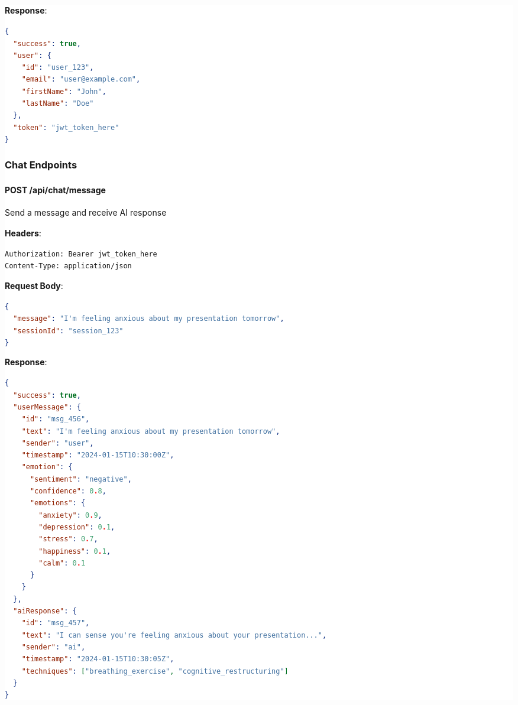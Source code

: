 **Response**:
```json
{
  "success": true,
  "user": {
    "id": "user_123",
    "email": "user@example.com",
    "firstName": "John",
    "lastName": "Doe"
  },
  "token": "jwt_token_here"
}
```

### Chat Endpoints

#### POST /api/chat/message
Send a message and receive AI response

**Headers**:
```
Authorization: Bearer jwt_token_here
Content-Type: application/json
```

**Request Body**:
```json
{
  "message": "I'm feeling anxious about my presentation tomorrow",
  "sessionId": "session_123"
}
```

**Response**:
```json
{
  "success": true,
  "userMessage": {
    "id": "msg_456",
    "text": "I'm feeling anxious about my presentation tomorrow",
    "sender": "user",
    "timestamp": "2024-01-15T10:30:00Z",
    "emotion": {
      "sentiment": "negative",
      "confidence": 0.8,
      "emotions": {
        "anxiety": 0.9,
        "depression": 0.1,
        "stress": 0.7,
        "happiness": 0.1,
        "calm": 0.1
      }
    }
  },
  "aiResponse": {
    "id": "msg_457",
    "text": "I can sense you're feeling anxious about your presentation...",
    "sender": "ai",
    "timestamp": "2024-01-15T10:30:05Z",
    "techniques": ["breathing_exercise", "cognitive_restructuring"]
  }
}
```
